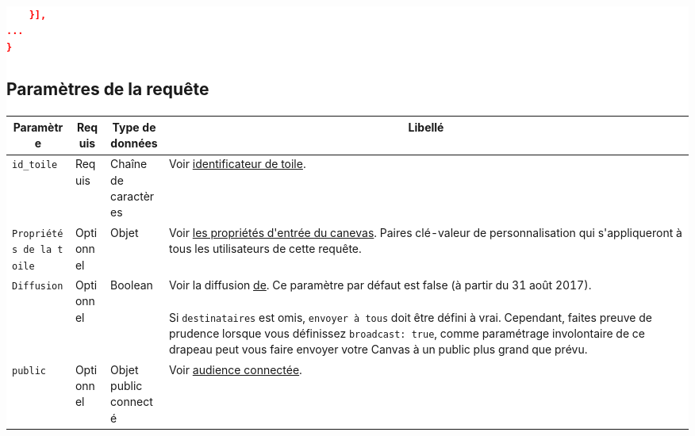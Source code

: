 ```json
    }],
...
}
```

## Paramètres de la requête

| Paramètre                | Requis    | Type de données       | Libellé                                                                                                                                                                                                                                                                                                                                                                                                                                                                                                                                                                                                                                                                                                                                                                                                                                                                                                             |
| ------------------------ | --------- | --------------------- | ------------------------------------------------------------------------------------------------------------------------------------------------------------------------------------------------------------------------------------------------------------------------------------------------------------------------------------------------------------------------------------------------------------------------------------------------------------------------------------------------------------------------------------------------------------------------------------------------------------------------------------------------------------------------------------------------------------------------------------------------------------------------------------------------------------------------------------------------------------------------------------------------------------------- |
| `id_toile`               | Requis    | Chaîne de caractères  | Voir [identificateur de toile]({{site.baseurl}}/api/identifier_types/).                                                                                                                                                                                                                                                                                                                                                                                                                                                                                                                                                                                                                                                                                                                                                                                                                                             |
| `Propriétés de la toile` | Optionnel | Objet                 | Voir [les propriétés d'entrée du canevas]({{site.baseurl}}/api/objects_filters/canvas_entry_properties_object/). Paires clé-valeur de personnalisation qui s'appliqueront à tous les utilisateurs de cette requête.                                                                                                                                                                                                                                                                                                                                                                                                                                                                                                                                                                                                                                                                                                 |
| `Diffusion`              | Optionnel | Boolean               | Voir la diffusion [de]({{site.baseurl}}/api/parameters/#broadcast). Ce paramètre par défaut est false (à partir du 31 août 2017). <br><br> Si `destinataires` est omis, `envoyer à tous` doit être défini à vrai. Cependant, faites preuve de prudence lorsque vous définissez `broadcast: true`, comme paramétrage involontaire de ce drapeau peut vous faire envoyer votre Canvas à un public plus grand que prévu.                                                                                                                                                                                                                                                                                                                                                                                                                                                                                   |
| `public`                 | Optionnel | Objet public connecté | Voir [audience connectée]({{site.baseurl}}/api/objects_filters/connected_audience/).                                                                                                                                                                                                                                                                                                                                                                                                                                                                                                                                                                                                                                                                                                                                                                                                                                |
